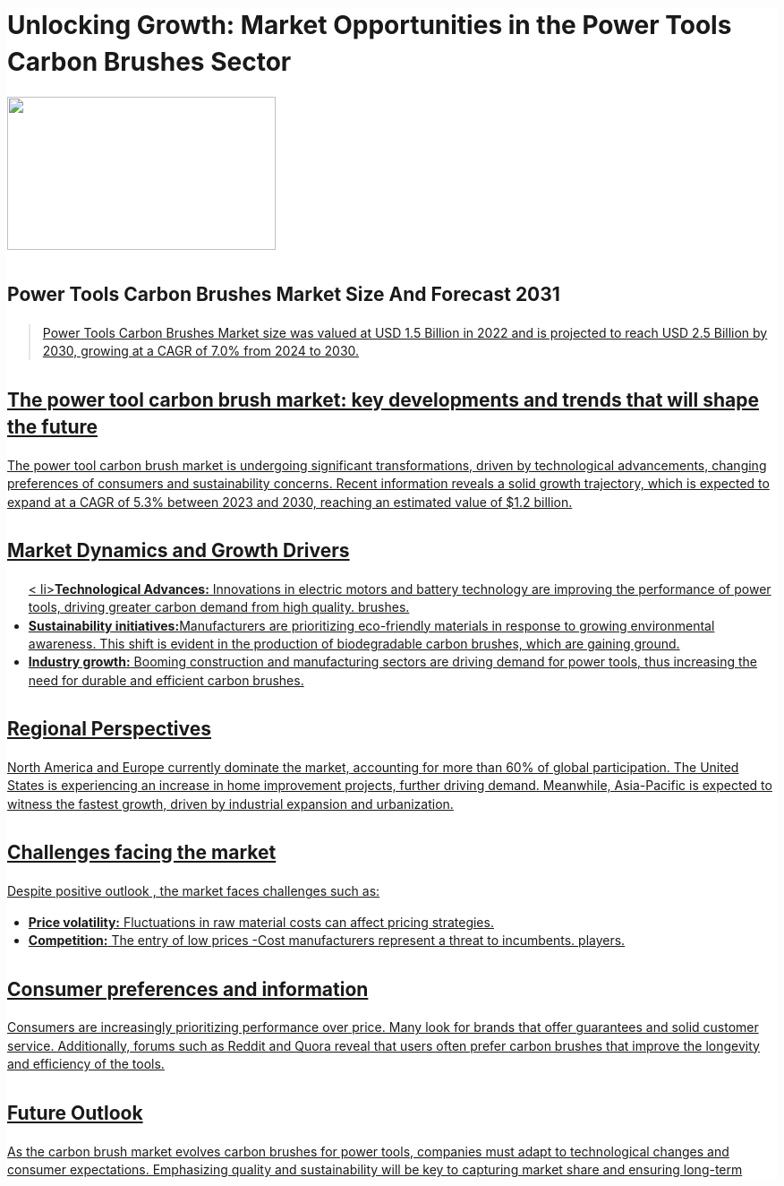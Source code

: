 <h1>Unlocking Growth: Market Opportunities in the Power Tools Carbon Brushes Sector</h1><img src="https://ffe5etoiles.com/wp-content/uploads/2025/01/MST7-300x171.png" alt="" width="300" height="171" class="aligncenter size-medium wp-image-105565" /><h2>Power Tools Carbon Brushes Market Size And Forecast 2031</h2><blockquote><p><p><a href="https://www.verifiedmarketreports.com/download-sample/?rid=347662&utm_source=Github&utm_medium=358" target="_blank">Power Tools Carbon Brushes Market size was valued at USD 1.5 Billion in 2022 and is projected to reach USD 2.5 Billion by 2030, growing at a CAGR of 7.0% from 2024 to 2030.</strong></span></p></p></blockquote><h2>The power tool carbon brush market: key developments and trends that will shape the future</h2><p>The power tool carbon brush market is undergoing significant transformations, driven by technological advancements, changing preferences of consumers and sustainability concerns. Recent information reveals a solid growth trajectory, which is expected to expand at a CAGR of 5.3% between 2023 and 2030, reaching an estimated value of $1.2 billion.</p><h2>Market Dynamics and Growth Drivers</h2><ul>< li><strong>Technological Advances:</strong> Innovations in electric motors and battery technology are improving the performance of power tools, driving greater carbon demand from high quality. brushes.</li><li><strong>Sustainability initiatives:</strong>Manufacturers are prioritizing eco-friendly materials in response to growing environmental awareness. This shift is evident in the production of biodegradable carbon brushes, which are gaining ground.</li><li><strong>Industry growth:</strong> Booming construction and manufacturing sectors are driving demand for power tools, thus increasing the need for durable and efficient carbon brushes. </li></ul><h2>Regional Perspectives</h2><p>North America and Europe currently dominate the market, accounting for more than 60% of global participation. The United States is experiencing an increase in home improvement projects, further driving demand. Meanwhile, Asia-Pacific is expected to witness the fastest growth, driven by industrial expansion and urbanization.</p><h2>Challenges facing the market</h2><p>Despite positive outlook , the market faces challenges such as: </p><ul><li><strong>Price volatility:</strong> Fluctuations in raw material costs can affect pricing strategies.</li><li ><strong>Competition:</strong> The entry of low prices -Cost manufacturers represent a threat to incumbents. players.</li></ul><h2>Consumer preferences and information</h2><p>Consumers are increasingly prioritizing performance over price. Many look for brands that offer guarantees and solid customer service. Additionally, forums such as Reddit and Quora reveal that users often prefer carbon brushes that improve the longevity and efficiency of the tools.</p><h2>Future Outlook</h2><p>As the carbon brush market evolves carbon brushes for power tools, companies must adapt to technological changes and consumer expectations. Emphasizing quality and sustainability will be key to capturing market share and ensuring long-term